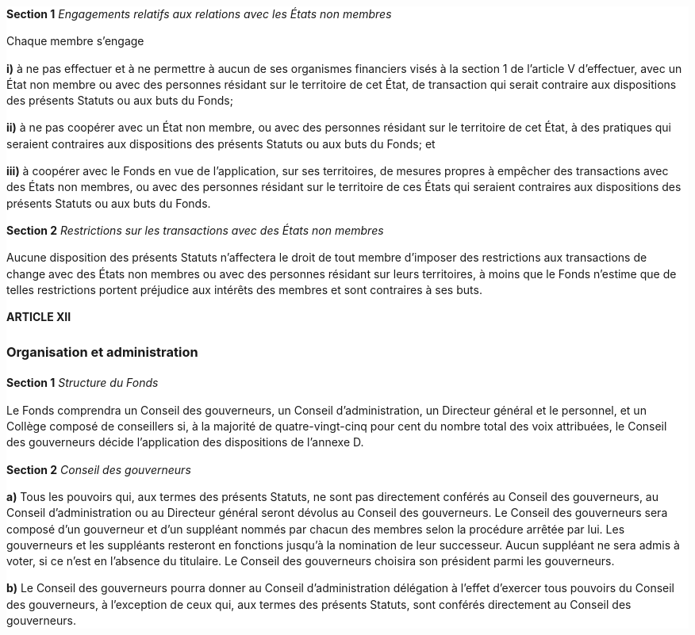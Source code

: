 
**Section 1** *Engagements relatifs aux relations avec les États non membres*

Chaque membre s’engage

**i)** à ne pas effectuer et à ne permettre à aucun de ses organismes financiers visés à la section 1 de l’article V d’effectuer, avec un État non membre ou avec des personnes résidant sur le territoire de cet État, de transaction qui serait contraire aux dispositions des présents Statuts ou aux buts du Fonds;



**ii)** à ne pas coopérer avec un État non membre, ou avec des personnes résidant sur le territoire de cet État, à des pratiques qui seraient contraires aux dispositions des présents Statuts ou aux buts du Fonds; et



**iii)** à coopérer avec le Fonds en vue de l’application, sur ses territoires, de mesures propres à empêcher des transactions avec des États non membres, ou avec des personnes résidant sur le territoire de ces États qui seraient contraires aux dispositions des présents Statuts ou aux buts du Fonds.





**Section 2** *Restrictions sur les transactions avec des États non membres*

Aucune disposition des présents Statuts n’affectera le droit de tout membre d’imposer des restrictions aux transactions de change avec des États non membres ou avec des personnes résidant sur leurs territoires, à moins que le Fonds n’estime que de telles restrictions portent préjudice aux intérêts des membres et sont contraires à ses buts.



**ARTICLE XII** 
### Organisation et administration


**Section 1** *Structure du Fonds*

Le Fonds comprendra un Conseil des gouverneurs, un Conseil d’administration, un Directeur général et le personnel, et un Collège composé de conseillers si, à la majorité de quatre-vingt-cinq pour cent du nombre total des voix attribuées, le Conseil des gouverneurs décide l’application des dispositions de l’annexe D.



**Section 2** *Conseil des gouverneurs*



**a)** Tous les pouvoirs qui, aux termes des présents Statuts, ne sont pas directement conférés au Conseil des gouverneurs, au Conseil d’administration ou au Directeur général seront dévolus au Conseil des gouverneurs. Le Conseil des gouverneurs sera composé d’un gouverneur et d’un suppléant nommés par chacun des membres selon la procédure arrêtée par lui. Les gouverneurs et les suppléants resteront en fonctions jusqu’à la nomination de leur successeur. Aucun suppléant ne sera admis à voter, si ce n’est en l’absence du titulaire. Le Conseil des gouverneurs choisira son président parmi les gouverneurs.



**b)** Le Conseil des gouverneurs pourra donner au Conseil d’administration délégation à l’effet d’exercer tous pouvoirs du Conseil des gouverneurs, à l’exception de ceux qui, aux termes des présents Statuts, sont conférés directement au Conseil des gouverneurs.
